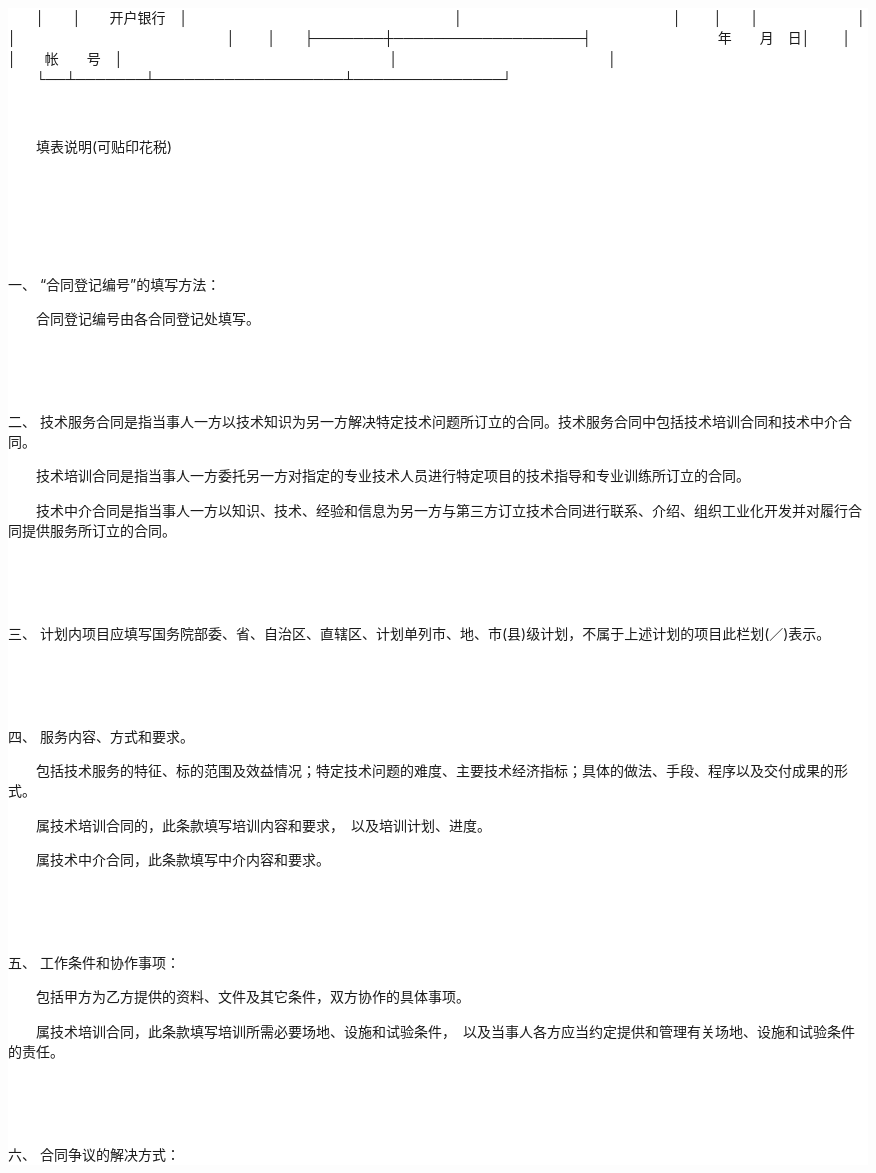 　　│　　│　　开户银行　│　　　　　　　　　　　　　　　　　　　│　　　　　　　　　　　　　　　│
　　│　　│　　　　　　　│　　　　　　　　　　　　　　　　　　　│　　　　　　　　　　　　　　　│
　　│　　├───────┼───────────────────┤　　　　　　　　　年　　月　日│
　　│　　│　　帐　　号　│　　　　　　　　　　　　　　　　　　　│　　　　　　　　　　　　　　　│
　　└──┴───────┴───────────────────┴───────────────┘
　　


　　


 　　填表说明(可贴印花税)
 
　　



　　

　　

一、
“合同登记编号”的填写方法：

　　合同登记编号由各合同登记处填写。

　　

　　

二、
技术服务合同是指当事人一方以技术知识为另一方解决特定技术问题所订立的合同。技术服务合同中包括技术培训合同和技术中介合同。

　　技术培训合同是指当事人一方委托另一方对指定的专业技术人员进行特定项目的技术指导和专业训练所订立的合同。

　　技术中介合同是指当事人一方以知识、技术、经验和信息为另一方与第三方订立技术合同进行联系、介绍、组织工业化开发并对履行合同提供服务所订立的合同。

　　

　　

三、
计划内项目应填写国务院部委、省、自治区、直辖区、计划单列市、地、市(县)级计划，不属于上述计划的项目此栏划(／)表示。

　　

　　

四、
服务内容、方式和要求。

　　包括技术服务的特征、标的范围及效益情况；特定技术问题的难度、主要技术经济指标；具体的做法、手段、程序以及交付成果的形式。

　　属技术培训合同的，此条款填写培训内容和要求，　以及培训计划、进度。

　　属技术中介合同，此条款填写中介内容和要求。

　　

　　

五、
工作条件和协作事项：

　　包括甲方为乙方提供的资料、文件及其它条件，双方协作的具体事项。

　　属技术培训合同，此条款填写培训所需必要场地、设施和试验条件，　以及当事人各方应当约定提供和管理有关场地、设施和试验条件的责任。

　　

　　

六、
合同争议的解决方式：
